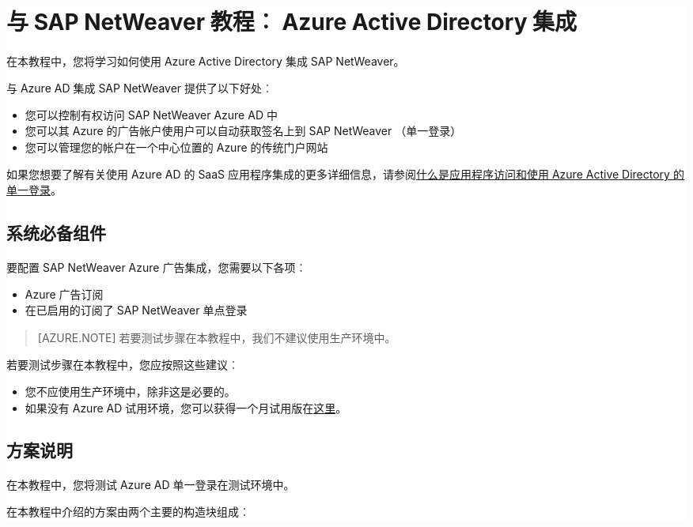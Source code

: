 <properties
    pageTitle="教程︰ Azure Active Directory 集成与 SAP NetWeaver |Microsoft Azure"
    description="了解如何配置单一登录 Azure Active Directory 和 SAP NetWeaver 之间。"
    services="active-directory"
    documentationCenter=""
    authors="jeevansd"
    manager="femila"
    editor=""/>

<tags
    ms.service="active-directory"
    ms.workload="identity"
    ms.tgt_pltfrm="na"
    ms.devlang="na"
    ms.topic="article"
    ms.date="09/02/2016"
    ms.author="jeedes"/>


# <a name="tutorial-azure-active-directory-integration-with-sap-netweaver"></a>与 SAP NetWeaver 教程︰ Azure Active Directory 集成

在本教程中，您将学习如何使用 Azure Active Directory 集成 SAP NetWeaver。

与 Azure AD 集成 SAP NetWeaver 提供了以下好处︰

- 您可以控制有权访问 SAP NetWeaver Azure AD 中
- 您可以其 Azure 的广告帐户使用户可以自动获取签名上到 SAP NetWeaver （单一登录）
- 您可以管理您的帐户在一个中心位置的 Azure 的传统门户网站

如果您想要了解有关使用 Azure AD 的 SaaS 应用程序集成的更多详细信息，请参阅[什么是应用程序访问和使用 Azure Active Directory 的单一登录](active-directory-appssoaccess-whatis.md)。

## <a name="prerequisites"></a>系统必备组件

要配置 SAP NetWeaver Azure 广告集成，您需要以下各项︰

- Azure 广告订阅
- 在已启用的订阅了 SAP NetWeaver 单点登录


> [AZURE.NOTE] 若要测试步骤在本教程中，我们不建议使用生产环境中。


若要测试步骤在本教程中，您应按照这些建议︰

- 您不应使用生产环境中，除非这是必要的。
- 如果没有 Azure AD 试用环境，您可以获得一个月试用版在[这里](https://azure.microsoft.com/pricing/free-trial/)。


## <a name="scenario-description"></a>方案说明
在本教程中，您将测试 Azure AD 单一登录在测试环境中。

在本教程中介绍的方案由两个主要的构造块组成︰


[1]: ./media/active-directory-saas-sap-netweaver-tutorial/tutorial_general_01.png
[2]: ./media/active-directory-saas-sap-netweaver-tutorial/tutorial_general_02.png
[3]: ./media/active-directory-saas-sap-netweaver-tutorial/tutorial_general_03.png
[4]: ./media/active-directory-saas-sap-netweaver-tutorial/tutorial_general_04.png
[6]: ./media/active-directory-saas-sap-netweaver-tutorial/tutorial_general_05.png
[10]: ./media/active-directory-saas-sap-netweaver-tutorial/tutorial_general_06.png
[11]: ./media/active-directory-saas-sap-netweaver-tutorial/tutorial_general_07.png
[20]: ./media/active-directory-saas-sap-netweaver-tutorial/tutorial_general_100.png
[200]: ./media/active-directory-saas-sap-netweaver-tutorial/tutorial_general_200.png
[201]: ./media/active-directory-saas-sap-netweaver-tutorial/tutorial_general_201.png
[203]: ./media/active-directory-saas-sap-netweaver-tutorial/tutorial_general_203.png
[204]: ./media/active-directory-saas-sap-netweaver-tutorial/tutorial_general_204.png
[205]: ./media/active-directory-saas-sap-netweaver-tutorial/tutorial_general_205.png